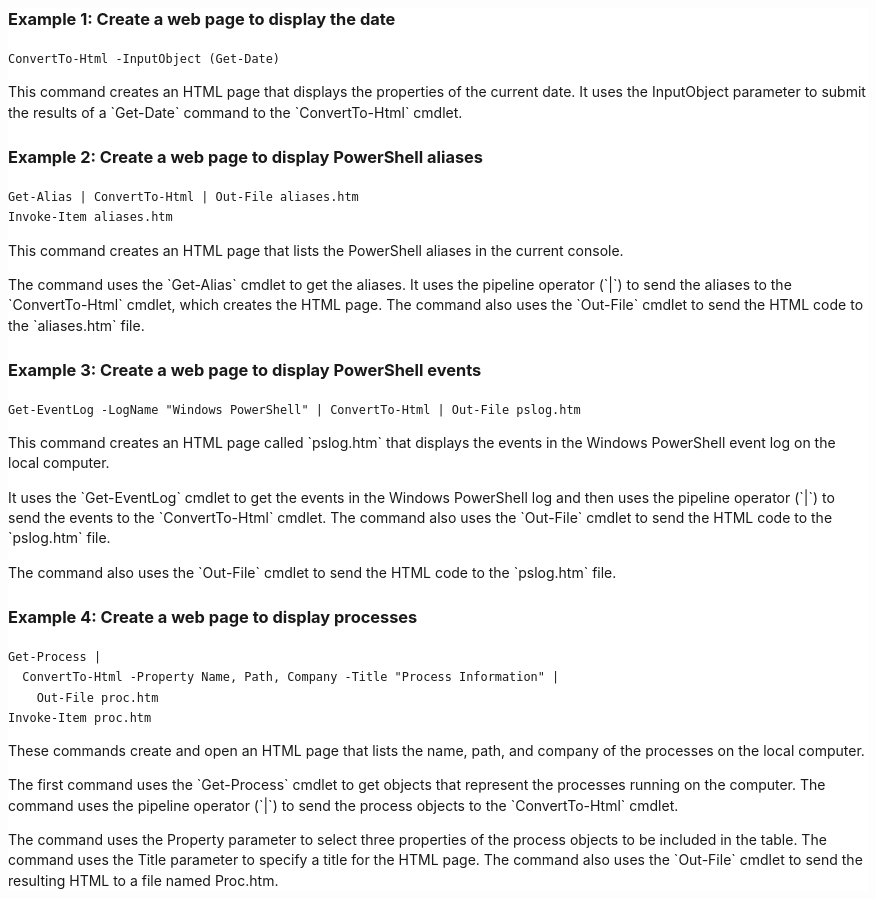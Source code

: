 ### Example 1: Create a web page to display the date
```
ConvertTo-Html -InputObject (Get-Date)
```

This command creates an HTML page that displays the properties of the current date.
It uses the InputObject parameter to submit the results of a \`Get-Date\` command to the \`ConvertTo-Html\` cmdlet.

### Example 2: Create a web page to display PowerShell aliases
```
Get-Alias | ConvertTo-Html | Out-File aliases.htm
Invoke-Item aliases.htm
```

This command creates an HTML page that lists the PowerShell aliases in the current console.

The command uses the \`Get-Alias\` cmdlet to get the aliases.
It uses the pipeline operator (\`|\`) to send the aliases to the \`ConvertTo-Html\` cmdlet, which creates the HTML page.
The command also uses the \`Out-File\` cmdlet to send the HTML code to the \`aliases.htm\` file.

### Example 3: Create a web page to display PowerShell events
```
Get-EventLog -LogName "Windows PowerShell" | ConvertTo-Html | Out-File pslog.htm
```

This command creates an HTML page called \`pslog.htm\` that displays the events in the Windows PowerShell event log on the local computer.

It uses the \`Get-EventLog\` cmdlet to get the events in the Windows PowerShell log and then uses the pipeline operator (\`|\`) to send the events to the \`ConvertTo-Html\` cmdlet.
The command also uses the \`Out-File\` cmdlet to send the HTML code to the \`pslog.htm\` file.

The command also uses the \`Out-File\` cmdlet to send the HTML code to the \`pslog.htm\` file.

### Example 4: Create a web page to display processes
```
Get-Process |
  ConvertTo-Html -Property Name, Path, Company -Title "Process Information" |
    Out-File proc.htm
Invoke-Item proc.htm
```

These commands create and open an HTML page that lists the name, path, and company of the processes on the local computer.

The first command uses the \`Get-Process\` cmdlet to get objects that represent the processes running on the computer.
The command uses the pipeline operator (\`|\`) to send the process objects to the \`ConvertTo-Html\` cmdlet.

The command uses the Property parameter to select three properties of the process objects to be included in the table.
The command uses the Title parameter to specify a title for the HTML page.
The command also uses the \`Out-File\` cmdlet to send the resulting HTML to a file named Proc.htm.
